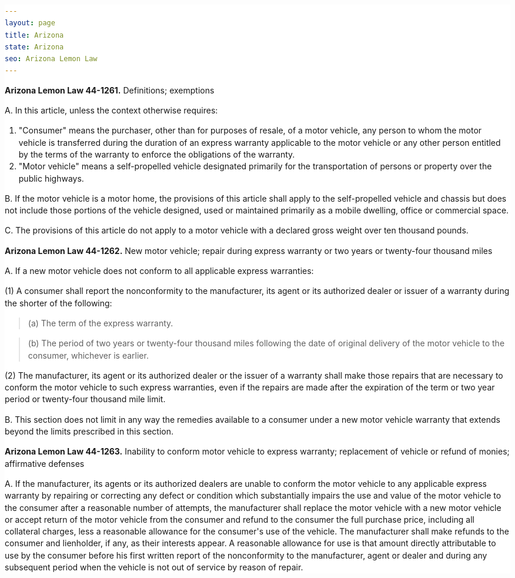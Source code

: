 ```yaml
---
layout: page
title: Arizona
state: Arizona
seo: Arizona Lemon Law
---
```


**Arizona Lemon Law 44-1261.** Definitions; exemptions

A. In this article, unless the context otherwise requires: 

  1. "Consumer" means the purchaser, other than for purposes of resale, of a motor vehicle, any person to whom the motor vehicle is transferred during the duration of an express warranty applicable to the motor vehicle or any other person entitled by the terms of the warranty to enforce the obligations of the warranty. <br>
  2. "Motor vehicle" means a self-propelled vehicle designated primarily for the transportation of persons or property over the public highways.

B. If the motor vehicle is a motor home, the provisions of this article shall apply to the self-propelled vehicle and chassis but does not include those portions of the vehicle designed, used or maintained primarily as a mobile dwelling, office or commercial space. 

C. The provisions of this article do not apply to a motor vehicle with a declared gross weight over ten thousand pounds.

**Arizona Lemon Law 44-1262.** New motor vehicle; repair during express warranty or two years or twenty-four thousand miles

A. If a new motor vehicle does not conform to all applicable express warranties: 

  (1) A consumer shall report the nonconformity to the manufacturer, its agent or its authorized dealer or issuer of a warranty during the shorter of the following: 
  
  >(a) The term of the express warranty.

  >(b) The period of two years or twenty-four thousand miles following the date of original delivery of the motor vehicle to the consumer, whichever is earlier.
  
  (2) The manufacturer, its agent or its authorized dealer or the issuer of a warranty shall make those repairs that are necessary to conform the motor vehicle to such express warranties, even if the repairs are made after the expiration of the term or two year period or twenty-four thousand mile limit.

B. This section does not limit in any way the remedies available to a consumer under a new motor vehicle warranty that extends beyond the limits prescribed in this section.

**Arizona Lemon Law 44-1263.** Inability to conform motor vehicle to express warranty; replacement of vehicle or refund of monies; affirmative defenses

A. If the manufacturer, its agents or its authorized dealers are unable to conform the motor vehicle to any applicable express warranty by repairing or correcting any defect or condition which substantially impairs the use and value of the motor vehicle to the consumer after a reasonable number of attempts, the manufacturer shall replace the motor vehicle with a new motor vehicle or accept return of the motor vehicle from the consumer and refund to the consumer the full purchase price, including all collateral charges, less a reasonable allowance for the consumer's use of the vehicle. The manufacturer shall make refunds to the consumer and lienholder, if any, as their interests appear. A reasonable allowance for use is that amount directly attributable to use by the consumer before his first written report of the nonconformity to the manufacturer, agent or dealer and during any subsequent period when the vehicle is not out of service by reason of repair. 
